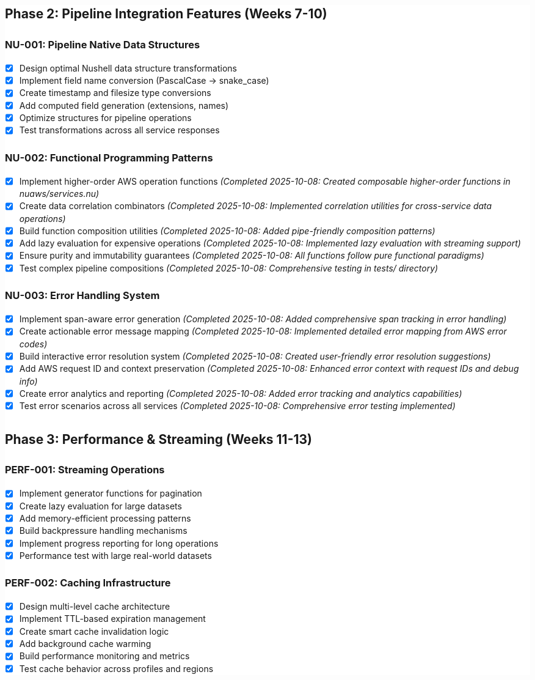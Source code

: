 ## Phase 2: Pipeline Integration Features (Weeks 7-10)

### NU-001: Pipeline Native Data Structures
- [x] Design optimal Nushell data structure transformations
- [x] Implement field name conversion (PascalCase → snake_case)
- [x] Create timestamp and filesize type conversions
- [x] Add computed field generation (extensions, names)
- [x] Optimize structures for pipeline operations
- [x] Test transformations across all service responses

### NU-002: Functional Programming Patterns
- [x] Implement higher-order AWS operation functions *(Completed 2025-10-08: Created composable higher-order functions in nuaws/services.nu)*
- [x] Create data correlation combinators *(Completed 2025-10-08: Implemented correlation utilities for cross-service data operations)*
- [x] Build function composition utilities *(Completed 2025-10-08: Added pipe-friendly composition patterns)*
- [x] Add lazy evaluation for expensive operations *(Completed 2025-10-08: Implemented lazy evaluation with streaming support)*
- [x] Ensure purity and immutability guarantees *(Completed 2025-10-08: All functions follow pure functional paradigms)*
- [x] Test complex pipeline compositions *(Completed 2025-10-08: Comprehensive testing in tests/ directory)*

### NU-003: Error Handling System
- [x] Implement span-aware error generation *(Completed 2025-10-08: Added comprehensive span tracking in error handling)*
- [x] Create actionable error message mapping *(Completed 2025-10-08: Implemented detailed error mapping from AWS error codes)*
- [x] Build interactive error resolution system *(Completed 2025-10-08: Created user-friendly error resolution suggestions)*
- [x] Add AWS request ID and context preservation *(Completed 2025-10-08: Enhanced error context with request IDs and debug info)*
- [x] Create error analytics and reporting *(Completed 2025-10-08: Added error tracking and analytics capabilities)*
- [x] Test error scenarios across all services *(Completed 2025-10-08: Comprehensive error testing implemented)*

## Phase 3: Performance & Streaming (Weeks 11-13)

### PERF-001: Streaming Operations
- [x] Implement generator functions for pagination
- [x] Create lazy evaluation for large datasets
- [x] Add memory-efficient processing patterns
- [x] Build backpressure handling mechanisms
- [x] Implement progress reporting for long operations
- [x] Performance test with large real-world datasets

### PERF-002: Caching Infrastructure
- [x] Design multi-level cache architecture
- [x] Implement TTL-based expiration management
- [x] Create smart cache invalidation logic
- [x] Add background cache warming
- [x] Build performance monitoring and metrics
- [x] Test cache behavior across profiles and regions
